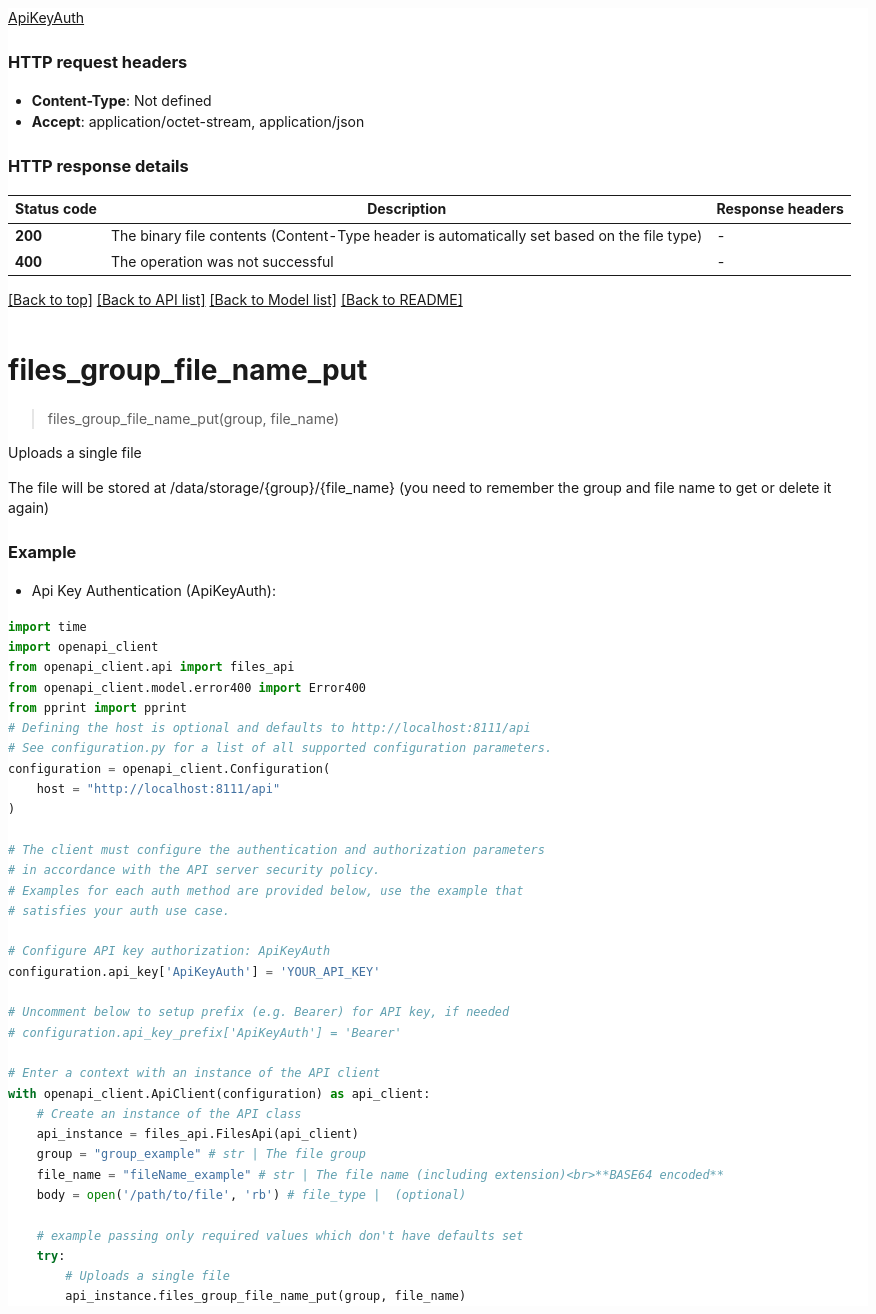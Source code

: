 [ApiKeyAuth](../README.md#ApiKeyAuth)

### HTTP request headers

 - **Content-Type**: Not defined
 - **Accept**: application/octet-stream, application/json


### HTTP response details
| Status code | Description | Response headers |
|-------------|-------------|------------------|
**200** | The binary file contents (Content-Type header is automatically set based on the file type) |  -  |
**400** | The operation was not successful |  -  |

[[Back to top]](#) [[Back to API list]](../README.md#documentation-for-api-endpoints) [[Back to Model list]](../README.md#documentation-for-models) [[Back to README]](../README.md)

# **files_group_file_name_put**
> files_group_file_name_put(group, file_name)

Uploads a single file

The file will be stored at /data/storage/{group}/{file_name} (you need to remember the group and file name to get or delete it again)

### Example

* Api Key Authentication (ApiKeyAuth):
```python
import time
import openapi_client
from openapi_client.api import files_api
from openapi_client.model.error400 import Error400
from pprint import pprint
# Defining the host is optional and defaults to http://localhost:8111/api
# See configuration.py for a list of all supported configuration parameters.
configuration = openapi_client.Configuration(
    host = "http://localhost:8111/api"
)

# The client must configure the authentication and authorization parameters
# in accordance with the API server security policy.
# Examples for each auth method are provided below, use the example that
# satisfies your auth use case.

# Configure API key authorization: ApiKeyAuth
configuration.api_key['ApiKeyAuth'] = 'YOUR_API_KEY'

# Uncomment below to setup prefix (e.g. Bearer) for API key, if needed
# configuration.api_key_prefix['ApiKeyAuth'] = 'Bearer'

# Enter a context with an instance of the API client
with openapi_client.ApiClient(configuration) as api_client:
    # Create an instance of the API class
    api_instance = files_api.FilesApi(api_client)
    group = "group_example" # str | The file group
    file_name = "fileName_example" # str | The file name (including extension)<br>**BASE64 encoded**
    body = open('/path/to/file', 'rb') # file_type |  (optional)

    # example passing only required values which don't have defaults set
    try:
        # Uploads a single file
        api_instance.files_group_file_name_put(group, file_name)
```